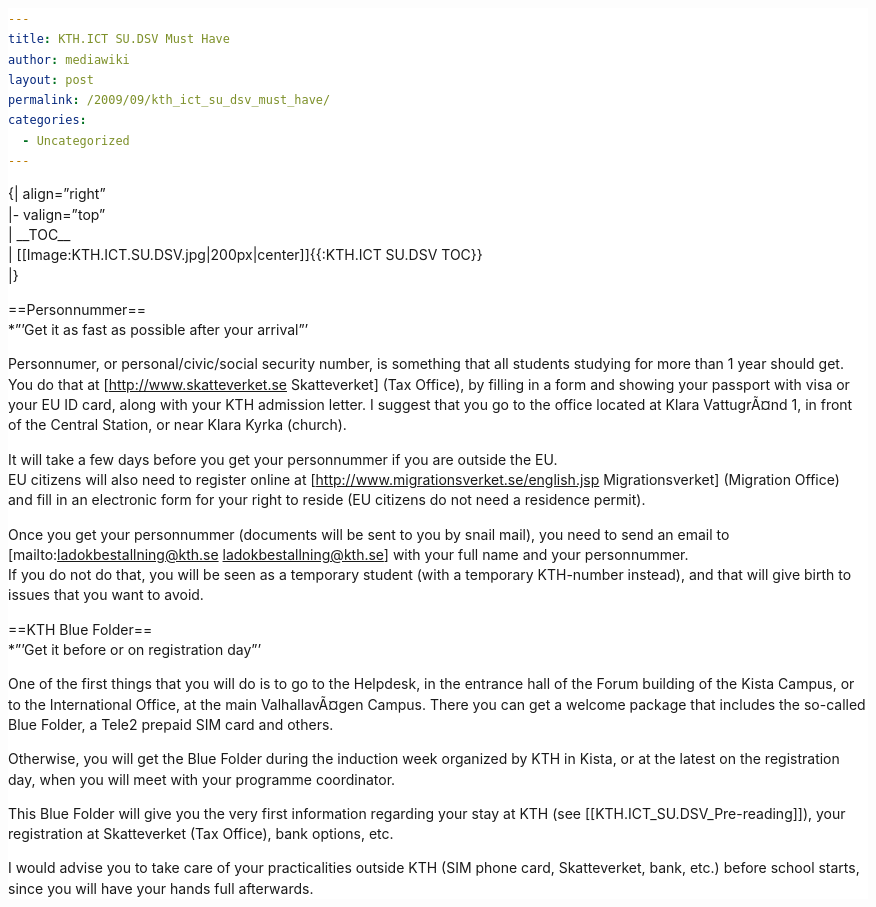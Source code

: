 ```yaml
---
title: KTH.ICT SU.DSV Must Have
author: mediawiki
layout: post
permalink: /2009/09/kth_ict_su_dsv_must_have/
categories:
  - Uncategorized
---
```

{| align=&#8221;right&#8221;  
|- valign=&#8221;top&#8221;  
| \_\_TOC\_\_  
| [[Image:KTH.ICT.SU.DSV.jpg|200px|center]]{{:KTH.ICT SU.DSV TOC}}  
|}

==Personnummer==  
*&#8221;&#8217;Get it as fast as possible after your arrival&#8221;&#8217;

Personnumer, or personal/civic/social security number, is something that all students studying for more than 1 year should get.  
You do that at \[http://www.skatteverket.se Skatteverket\] (Tax Office), by filling in a form and showing your passport with visa or your EU ID card, along with your KTH admission letter. I suggest that you go to the office located at Klara VattugrÃ¤nd 1, in front of the Central Station, or near Klara Kyrka (church).

It will take a few days before you get your personnummer if you are outside the EU.  
EU citizens will also need to register online at \[http://www.migrationsverket.se/english.jsp Migrationsverket\] (Migration Office) and fill in an electronic form for your right to reside (EU citizens do not need a residence permit).

Once you get your personnummer (documents will be sent to you by snail mail), you need to send an email to [mailto:ladokbestallning@kth.se ladokbestallning@kth.se] with your full name and your personnummer.  
If you do not do that, you will be seen as a temporary student (with a temporary KTH-number instead), and that will give birth to issues that you want to avoid.

==KTH Blue Folder==  
*&#8221;&#8217;Get it before or on registration day&#8221;&#8217;

One of the first things that you will do is to go to the Helpdesk, in the entrance hall of the Forum building of the Kista Campus, or to the International Office, at the main ValhallavÃ¤gen Campus. There you can get a welcome package that includes the so-called Blue Folder, a Tele2 prepaid SIM card and others.

Otherwise, you will get the Blue Folder during the induction week organized by KTH in Kista, or at the latest on the registration day, when you will meet with your programme coordinator.

This Blue Folder will give you the very first information regarding your stay at KTH (see [[KTH.ICT\_SU.DSV\_Pre-reading]]), your registration at Skatteverket (Tax Office), bank options, etc.

I would advise you to take care of your practicalities outside KTH (SIM phone card, Skatteverket, bank, etc.) before school starts, since you will have your hands full afterwards.
